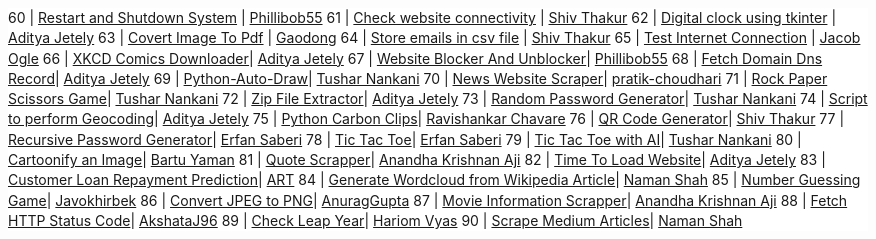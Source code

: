 60 | [Restart and Shutdown System](https://github.com/Python-World/python-mini-projects/tree/master/projects/Shutdown_or_restart_your_device) | [Phillibob55](https://github.com/Phillibob55)
61 | [Check website connectivity](https://github.com/Python-World/python-mini-projects/tree/master/projects/Check_website_connectivity) | [Shiv Thakur](https://github.com/ShivSt)
62 | [Digital clock using tkinter](https://github.com/Python-World/python-mini-projects/tree/master/projects/Digital_clock) | [Aditya Jetely](https://github.com/adityaj7)
63 | [Covert Image To Pdf](https://github.com/Python-World/python-mini-projects/tree/master/projects/Convert_a_image_to_pdf) | [Gaodong](https://github.com/xlgd)
64 | [Store emails in csv file](https://github.com/Python-World/python-mini-projects/tree/master/projects/Store_emails_in_csv) | [Shiv Thakur](https://github.com/ShivSt)
65 | [Test Internet Connection](https://github.com/Python-World/python-mini-projects/tree/master/projects/Internet_connection_check) | [Jacob Ogle](https://github.com/Jakeogle94)
66 | [XKCD Comics Downloader](https://github.com/Python-World/python-mini-projects/tree/master/projects/XKCD_downloader)| [Aditya Jetely](https://github.com/AdityaJ7)
67 | [Website Blocker And Unblocker](https://github.com/Python-World/python-mini-projects/tree/master/projects/Website_blocker)| [Phillibob55](https://github.com/Phillibob55)
68 | [Fetch Domain Dns Record](https://github.com/Python-World/python-mini-projects/tree/master/projects/Dns_record)| [Aditya Jetely](https://github.com/AdityaJ7)
69 | [Python-Auto-Draw](https://github.com/Python-World/python-mini-projects/tree/master/projects/Python_auto_draw)| [Tushar Nankani](https://github.com/tusharnankani)
70 | [News Website Scraper](https://github.com/Python-World/python-mini-projects/tree/master/projects/News_website_scraper)| [pratik-choudhari](https://github.com/pratik-choudhari)
71 | [Rock Paper Scissors Game](https://github.com/Python-World/python-mini-projects/tree/master/projects/RockPaperScissors_Game)| [Tushar Nankani](https://github.com/tusharnankani)
72 | [Zip File Extractor](https://github.com/Python-World/python-mini-projects/tree/master/projects/Extract_zip_files)| [Aditya Jetely](https://github.com/AdityaJ7)
73 | [Random Password Generator](https://github.com/Python-World/python-mini-projects/blob/master/projects/Random_password_generator)| [Tushar Nankani](https://github.com/tusharnankani)
74 | [Script to perform Geocoding](https://github.com/Python-World/python-mini-projects/tree/master/projects/Geocoding)| [Aditya Jetely](https://github.com/AdityaJ7)
75 | [Python Carbon Clips](https://github.com/Python-World/python-mini-projects/tree/master/projects/Py_carbon_clips)| [Ravishankar Chavare](https://github.com/chavarera)
76 | [QR Code Generator](https://github.com/Python-World/python-mini-projects/tree/master/projects/Qr_code_generator)| [Shiv Thakur](https://github.com/ShivSt)
77 | [Recursive Password Generator](https://github.com/Python-World/python-mini-projects/tree/master/projects/Recursive_password_generator)| [Erfan Saberi](https://github.com/erfansaberi)
78 | [Tic Tac Toe](https://github.com/Python-World/python-mini-projects/tree/master/projects/Tic_tac_toe)| [Erfan Saberi](https://github.com/erfansaberi)
79 | [Tic Tac Toe with AI](https://github.com/Python-World/python-mini-projects/tree/master/projects/Tic_tac_toe_with_ai)| [Tushar Nankani](https://github.com/tusharnankani)
80 | [Cartoonify an Image](https://github.com/Python-World/python-mini-projects/tree/master/projects/Easy_cartoonify)| [Bartu Yaman](https://github.com/brtymn)
81 | [Quote Scrapper](https://github.com/Python-World/python-mini-projects/tree/master/projects/Scrape_quotes)| [Anandha Krishnan Aji](https://github.com/anandhakrishnanaji)
82 | [Time To Load Website](https://github.com/Python-World/python-mini-projects/tree/master/projects/Time_to_load_website)| [Aditya Jetely](https://github.com/AdityaJ7)
83 | [Customer Loan Repayment Prediction](https://github.com/Python-World/python-mini-projects/tree/master/Notebooks/Customer_loan_repayment_problem)| [ART](https://github.com/Tomyzon1728)
84 | [Generate Wordcloud from Wikipedia Article](https://github.com/Python-World/python-mini-projects/tree/master/projects/Wikipedia_search_wordcloud)| [Naman Shah](https://github.com/namanshah01)
85 | [Number Guessing Game](https://github.com/Python-World/python-mini-projects/tree/master/projects/Number_guessing_game)| [Javokhirbek](https://github.com/leader2one)
86 | [Convert JPEG to PNG](https://github.com/Python-World/python-mini-projects/tree/master/projects/Convert_JPEG_to_PNG)| [AnuragGupta](https://github.com/AnuragGupta806)
87 | [Movie Information Scrapper](https://github.com/Python-World/python-mini-projects/tree/master/projects/Movie%20Information%20Scraper)| [Anandha Krishnan Aji](https://github.com/anandhakrishnanaji)
88 | [Fetch HTTP Status Code](https://github.com/Python-World/python-mini-projects/tree/master/projects/Fetch%20HTTP%20status%20code)| [AkshataJ96](https://github.com/AkshataJ96)
89 | [Check Leap Year](https://github.com/Python-World/python-mini-projects/tree/master/projects/Leap_Year_Checker)| [Hariom Vyas](https://github.com/Hariom1509)
90 | [Scrape Medium Articles](https://github.com/Python-World/python-mini-projects/tree/master/projects/Scraping%20Medium%20Articles)| [Naman Shah](https://github.com/namanshah01)